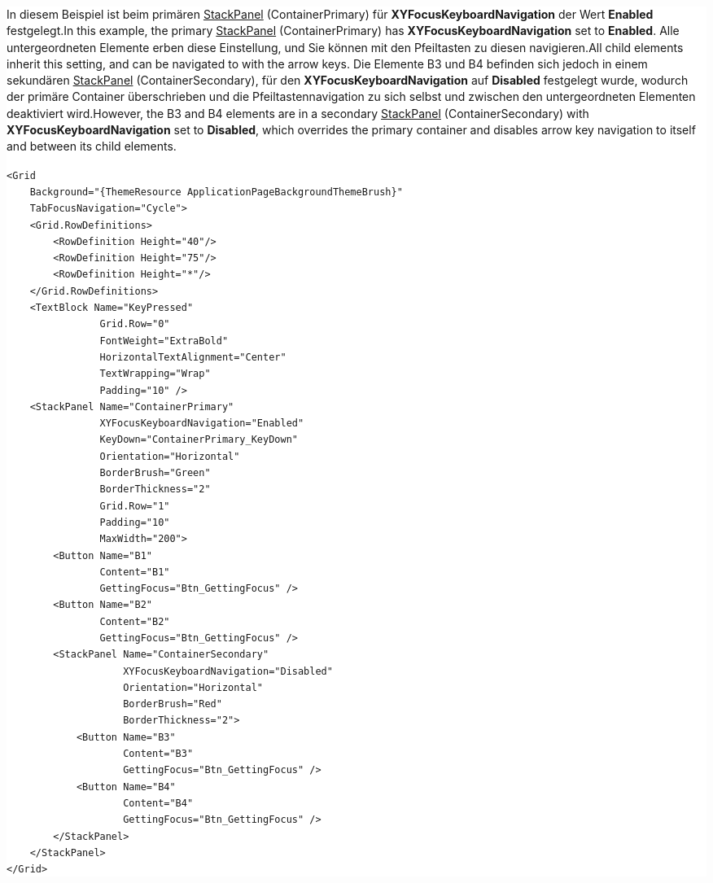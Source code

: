 <span data-ttu-id="6ea29-141">In diesem Beispiel ist beim primären [StackPanel](https://docs.microsoft.com/uwp/api/Windows.UI.Xaml.Controls.StackPanel) (ContainerPrimary) für **XYFocusKeyboardNavigation** der Wert **Enabled** festgelegt.</span><span class="sxs-lookup"><span data-stu-id="6ea29-141">In this example, the primary [StackPanel](https://docs.microsoft.com/uwp/api/Windows.UI.Xaml.Controls.StackPanel) (ContainerPrimary) has **XYFocusKeyboardNavigation** set to **Enabled**.</span></span> <span data-ttu-id="6ea29-142">Alle untergeordneten Elemente erben diese Einstellung, und Sie können mit den Pfeiltasten zu diesen navigieren.</span><span class="sxs-lookup"><span data-stu-id="6ea29-142">All child elements inherit this setting, and can be navigated to with the arrow keys.</span></span> <span data-ttu-id="6ea29-143">Die Elemente B3 und B4 befinden sich jedoch in einem sekundären [StackPanel](https://docs.microsoft.com/uwp/api/Windows.UI.Xaml.Controls.StackPanel) (ContainerSecondary), für den **XYFocusKeyboardNavigation** auf **Disabled** festgelegt wurde, wodurch der primäre Container überschrieben und die Pfeiltastennavigation zu sich selbst und zwischen den untergeordneten Elementen deaktiviert wird.</span><span class="sxs-lookup"><span data-stu-id="6ea29-143">However, the B3 and B4 elements are in a secondary [StackPanel](https://docs.microsoft.com/uwp/api/Windows.UI.Xaml.Controls.StackPanel) (ContainerSecondary) with **XYFocusKeyboardNavigation** set to **Disabled**, which overrides the primary container and disables arrow key navigation to itself and between its child elements.</span></span>

```XAML
<Grid 
    Background="{ThemeResource ApplicationPageBackgroundThemeBrush}" 
    TabFocusNavigation="Cycle">
    <Grid.RowDefinitions>
        <RowDefinition Height="40"/>
        <RowDefinition Height="75"/>
        <RowDefinition Height="*"/>
    </Grid.RowDefinitions>
    <TextBlock Name="KeyPressed"
                Grid.Row="0" 
                FontWeight="ExtraBold" 
                HorizontalTextAlignment="Center"
                TextWrapping="Wrap" 
                Padding="10" />
    <StackPanel Name="ContainerPrimary" 
                XYFocusKeyboardNavigation="Enabled" 
                KeyDown="ContainerPrimary_KeyDown" 
                Orientation="Horizontal" 
                BorderBrush="Green" 
                BorderThickness="2" 
                Grid.Row="1" 
                Padding="10" 
                MaxWidth="200">
        <Button Name="B1" 
                Content="B1" 
                GettingFocus="Btn_GettingFocus" />
        <Button Name="B2" 
                Content="B2" 
                GettingFocus="Btn_GettingFocus" />
        <StackPanel Name="ContainerSecondary" 
                    XYFocusKeyboardNavigation="Disabled" 
                    Orientation="Horizontal" 
                    BorderBrush="Red" 
                    BorderThickness="2">
            <Button Name="B3" 
                    Content="B3" 
                    GettingFocus="Btn_GettingFocus" />
            <Button Name="B4" 
                    Content="B4" 
                    GettingFocus="Btn_GettingFocus" />
        </StackPanel>
    </StackPanel>
</Grid>
```
